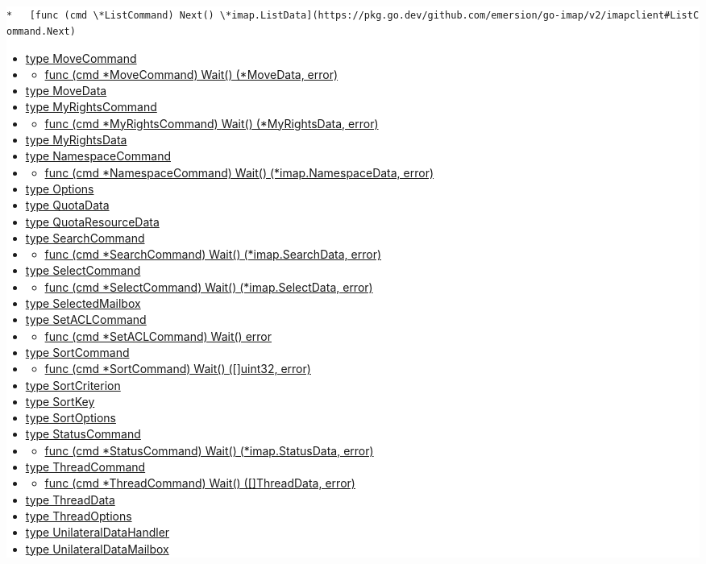     *   [func (cmd \*ListCommand) Next() \*imap.ListData](https://pkg.go.dev/github.com/emersion/go-imap/v2/imapclient#ListCommand.Next)
*   [type MoveCommand](https://pkg.go.dev/github.com/emersion/go-imap/v2/imapclient#MoveCommand)
*   *   [func (cmd \*MoveCommand) Wait() (\*MoveData, error)](https://pkg.go.dev/github.com/emersion/go-imap/v2/imapclient#MoveCommand.Wait)
*   [type MoveData](https://pkg.go.dev/github.com/emersion/go-imap/v2/imapclient#MoveData)
*   [type MyRightsCommand](https://pkg.go.dev/github.com/emersion/go-imap/v2/imapclient#MyRightsCommand)
*   *   [func (cmd \*MyRightsCommand) Wait() (\*MyRightsData, error)](https://pkg.go.dev/github.com/emersion/go-imap/v2/imapclient#MyRightsCommand.Wait)
*   [type MyRightsData](https://pkg.go.dev/github.com/emersion/go-imap/v2/imapclient#MyRightsData)
*   [type NamespaceCommand](https://pkg.go.dev/github.com/emersion/go-imap/v2/imapclient#NamespaceCommand)
*   *   [func (cmd \*NamespaceCommand) Wait() (\*imap.NamespaceData, error)](https://pkg.go.dev/github.com/emersion/go-imap/v2/imapclient#NamespaceCommand.Wait)
*   [type Options](https://pkg.go.dev/github.com/emersion/go-imap/v2/imapclient#Options)
*   [type QuotaData](https://pkg.go.dev/github.com/emersion/go-imap/v2/imapclient#QuotaData)
*   [type QuotaResourceData](https://pkg.go.dev/github.com/emersion/go-imap/v2/imapclient#QuotaResourceData)
*   [type SearchCommand](https://pkg.go.dev/github.com/emersion/go-imap/v2/imapclient#SearchCommand)
*   *   [func (cmd \*SearchCommand) Wait() (\*imap.SearchData, error)](https://pkg.go.dev/github.com/emersion/go-imap/v2/imapclient#SearchCommand.Wait)
*   [type SelectCommand](https://pkg.go.dev/github.com/emersion/go-imap/v2/imapclient#SelectCommand)
*   *   [func (cmd \*SelectCommand) Wait() (\*imap.SelectData, error)](https://pkg.go.dev/github.com/emersion/go-imap/v2/imapclient#SelectCommand.Wait)
*   [type SelectedMailbox](https://pkg.go.dev/github.com/emersion/go-imap/v2/imapclient#SelectedMailbox)
*   [type SetACLCommand](https://pkg.go.dev/github.com/emersion/go-imap/v2/imapclient#SetACLCommand)
*   *   [func (cmd \*SetACLCommand) Wait() error](https://pkg.go.dev/github.com/emersion/go-imap/v2/imapclient#SetACLCommand.Wait)
*   [type SortCommand](https://pkg.go.dev/github.com/emersion/go-imap/v2/imapclient#SortCommand)
*   *   [func (cmd \*SortCommand) Wait() (\[\]uint32, error)](https://pkg.go.dev/github.com/emersion/go-imap/v2/imapclient#SortCommand.Wait)
*   [type SortCriterion](https://pkg.go.dev/github.com/emersion/go-imap/v2/imapclient#SortCriterion)
*   [type SortKey](https://pkg.go.dev/github.com/emersion/go-imap/v2/imapclient#SortKey)
*   [type SortOptions](https://pkg.go.dev/github.com/emersion/go-imap/v2/imapclient#SortOptions)
*   [type StatusCommand](https://pkg.go.dev/github.com/emersion/go-imap/v2/imapclient#StatusCommand)
*   *   [func (cmd \*StatusCommand) Wait() (\*imap.StatusData, error)](https://pkg.go.dev/github.com/emersion/go-imap/v2/imapclient#StatusCommand.Wait)
*   [type ThreadCommand](https://pkg.go.dev/github.com/emersion/go-imap/v2/imapclient#ThreadCommand)
*   *   [func (cmd \*ThreadCommand) Wait() (\[\]ThreadData, error)](https://pkg.go.dev/github.com/emersion/go-imap/v2/imapclient#ThreadCommand.Wait)
*   [type ThreadData](https://pkg.go.dev/github.com/emersion/go-imap/v2/imapclient#ThreadData)
*   [type ThreadOptions](https://pkg.go.dev/github.com/emersion/go-imap/v2/imapclient#ThreadOptions)
*   [type UnilateralDataHandler](https://pkg.go.dev/github.com/emersion/go-imap/v2/imapclient#UnilateralDataHandler)
*   [type UnilateralDataMailbox](https://pkg.go.dev/github.com/emersion/go-imap/v2/imapclient#UnilateralDataMailbox)
